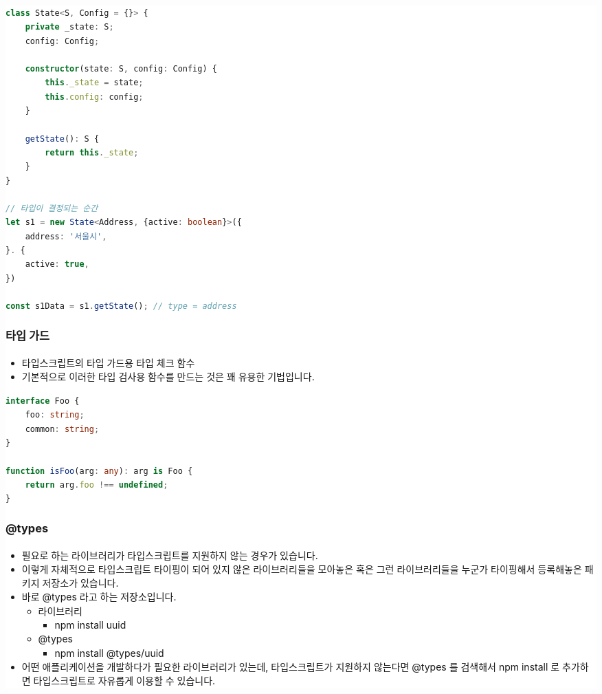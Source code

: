 ```typescript
class State<S, Config = {}> {
	private _state: S;
	config: Config;

	constructor(state: S, config: Config) {
		this._state = state;
		this.config: config;
	}

	getState(): S {
		return this._state;
	}
}

// 타입이 결정되는 순간
let s1 = new State<Address, {active: boolean}>({
	address: '서울시',
}. {
	active: true,
})

const s1Data = s1.getState(); // type = address
```

### 타입 가드

- 타입스크립트의 타입 가드용 타입 체크 함수
- 기본적으로 이러한 타입 검사용 함수를 만드는 것은 꽤 유용한 기법입니다.

```typescript
interface Foo {
	foo: string;
	common: string;
}

function isFoo(arg: any): arg is Foo {
	return arg.foo !== undefined;
}
```

### @types

- 필요로 하는 라이브러리가 타입스크립트를 지원하지 않는 경우가 있습니다.
- 이렇게 자체적으로 타입스크립트 타이핑이 되어 있지 않은 라이브러리들을 모아놓은 혹은 그런 라이브러리들을 누군가 타이핑해서 등록해놓은 패키지 저장소가 있습니다.
- 바로 @types 라고 하는 저장소입니다.
  - 라이브러리
    - npm install uuid
  - @types
    - npm install @types/uuid
- 어떤 애플리케이션을 개발하다가 필요한 라이브러리가 있는데, 타입스크립트가 지원하지 않는다면 @types 를 검색해서 npm install 로 추가하면 타입스크립트로 자유롭게 이용할 수 있습니다.
